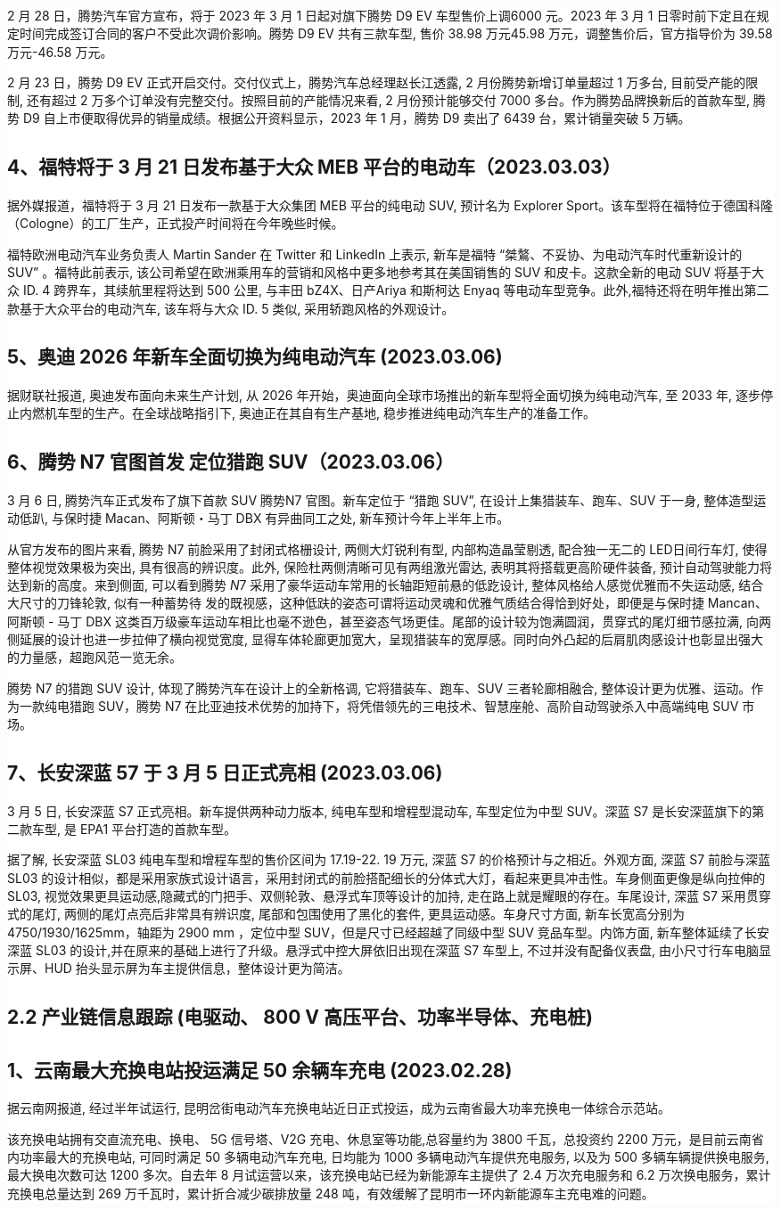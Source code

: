 2 月 28 日，腾势汽车官方宣布，将于 2023 年 3 月 1 日起对旗下腾势 D9 EV 车型售价上调6000 元。2023 年 3 月 1 日零时前下定且在规定时间完成签订合同的客户不受此次调价影响。腾势 D9 EV 共有三款车型, 售价 38.98 万元45.98 万元，调整售价后，官方指导价为 39.58 万元-46.58 万元。

2 月 23 日，腾势 D9 EV 正式开启交付。交付仪式上，腾势汽车总经理赵长江透露, 2 月份腾势新增订单量超过 1 万多台, 目前受产能的限制, 还有超过 2 万多个订单没有完整交付。按照目前的产能情况来看, 2 月份预计能够交付 7000 多台。作为腾势品牌换新后的首款车型, 腾势 D9 自上市便取得优异的销量成绩。根据公开资料显示，2023 年 1 月，腾势 D9 卖出了 6439 台，累计销量突破 5 万辆。

## 4、福特将于 3 月 21 日发布基于大众 MEB 平台的电动车（2023.03.03）

据外媒报道，福特将于 3 月 21 日发布一款基于大众集团 MEB 平台的纯电动 SUV, 预计名为 Explorer Sport。该车型将在福特位于德国科隆（Cologne）的工厂生产，正式投产时间将在今年晚些时候。

福特欧洲电动汽车业务负责人 Martin Sander 在 Twitter 和 LinkedIn 上表示, 新车是福特 “桀鷔、不妥协、为电动汽车时代重新设计的 SUV” 。福特此前表示, 该公司希望在欧洲乘用车的营销和风格中更多地参考其在美国销售的 SUV 和皮卡。这款全新的电动 SUV 将基于大众 ID. 4 跨界车，其续航里程将达到 500 公里, 与丰田 bZ4X、日产Ariya 和斯柯达 Enyaq 等电动车型竞争。此外,福特还将在明年推出第二款基于大众平台的电动汽车, 该车将与大众 ID. 5 类似, 采用轿跑风格的外观设计。

## 5、奥迪 2026 年新车全面切换为纯电动汽车 (2023.03.06)

据财联社报道, 奥迪发布面向未来生产计划, 从 2026 年开始，奥迪面向全球市场推出的新车型将全面切换为纯电动汽车, 至 2033 年, 逐步停止内燃机车型的生产。在全球战略指引下, 奥迪正在其自有生产基地, 稳步推进纯电动汽车生产的准备工作。

## 6、腾势 N7 官图首发 定位猎跑 SUV（2023.03.06）

3 月 6 日, 腾势汽车正式发布了旗下首款 SUV 腾势N7 官图。新车定位于 “猎跑 SUV”, 在设计上集猎装车、跑车、SUV 于一身, 整体造型运动低趴, 与保时捷 Macan、阿斯顿・马丁 DBX 有异曲同工之处, 新车预计今年上半年上市。

从官方发布的图片来看, 腾势 N7 前脸采用了封闭式格栅设计, 两侧大灯锐利有型, 内部构造晶莹剔透, 配合独一无二的 LED日间行车灯, 使得整体视觉效果极为突出, 具有很高的辨识度。此外, 保险杜两侧清晰可见有两组激光雷达, 表明其将搭载更高阶硬件装备, 预计自动驾驶能力将达到新的高度。来到侧面, 可以看到腾势 $N 7$ 采用了豪华运动车常用的长轴距短前悬的低趷设计, 整体风格给人感觉优雅而不失运动感, 结合大尺寸的刀锋轮敦, 似有一种蓄势待
发的既视感，这种低趺的姿态可谓将运动灵魂和优雅气质结合得恰到好处，即便是与保时捷 Mancan、阿斯顿 - 马丁 DBX 这类百万级豪车运动车相比也毫不逊色，甚至姿态气场更佳。尾部的设计较为饱满圆润，贯穿式的尾灯细节感拉满, 向两侧延展的设计也进一步拉伸了横向视觉宽度, 显得车体轮廊更加宽大，呈现猎装车的宽厚感。同时向外凸起的后肩肌肉感设计也彰显出强大的力量感，超跑风范一览无余。

腾势 N7 的猎跑 SUV 设计, 体现了腾势汽车在设计上的全新格调, 它将猎装车、跑车、SUV 三者轮廊相融合, 整体设计更为优雅、运动。作为一款纯电猎跑 SUV，腾势 N7 在比亚迪技术优势的加持下，将凭借领先的三电技术、智慧座舱、高阶自动驾驶杀入中高端纯电 SUV 市场。

## 7、长安深蓝 57 于 3 月 5 日正式亮相 (2023.03.06)

3 月 5 日, 长安深蓝 S7 正式亮相。新车提供两种动力版本, 纯电车型和增程型混动车, 车型定位为中型 SUV。深蓝 S7 是长安深蓝旗下的第二款车型, 是 EPA1 平台打造的首款车型。

据了解, 长安深蓝 SL03 纯电车型和增程车型的售价区间为 17.19-22. 19 万元, 深蓝 S7 的价格预计与之相近。外观方面, 深蓝 S7 前脸与深蓝 SL03 的设计相似，都是采用家族式设计语言，采用封闭式的前脸搭配细长的分体式大灯，看起来更具冲击性。车身侧面更像是纵向拉伸的 SL03, 视觉效果更具运动感,隐藏式的门把手、双侧轮敦、悬浮式车顶等设计的加持, 走在路上就是耀眼的存在。车尾设计, 深蓝 S7 采用贯穿式的尾灯, 两侧的尾灯点亮后非常具有辨识度, 尾部和包围使用了黑化的套件, 更具运动感。车身尺寸方面, 新车长宽高分别为 4750/1930/1625mm，轴距为 $2900 \mathrm{~mm}$ ，定位中型 SUV，但是尺寸已经超越了同级中型 SUV 竞品车型。内饰方面, 新车整体延续了长安深蓝 SL03 的设计,并在原来的基础上进行了升级。悬浮式中控大屏依旧出现在深蓝 $\mathrm{S} 7$ 车型上, 不过并没有配备仪表盘, 由小尺寸行车电脑显示屏、HUD 抬头显示屏为车主提供信息，整体设计更为简洁。

## 2.2 产业链信息跟踪 (电驱动、 $800 \mathrm{~V}$ 高压平台、功率半导体、充电桩)

## 1、云南最大充换电站投运满足 50 余辆车充电 (2023.02.28)

据云南网报道, 经过半年试运行, 昆明岔街电动汽车充换电站近日正式投运，成为云南省最大功率充换电一体综合示范站。

该充换电站拥有交直流充电、换电、 $5 \mathrm{G}$ 信号塔、V2G 充电、休息室等功能,总容量约为 3800 千瓦，总投资约 2200 万元，是目前云南省内功率最大的充换电站, 可同时满足 50 多辆电动汽车充电, 日均能为 1000 多辆电动汽车提供充电服务, 以及为 500 多辆车辆提供换电服务, 最大换电次数可达 1200 多次。自去年 8 月试运营以来，该充换电站已经为新能源车主提供了 2.4 万次充电服务和 6.2 万次换电服务，累计充换电总量达到 269 万千瓦时，累计折合减少碳排放量 248 吨，有效缓解了昆明市一环内新能源车主充电难的问题。
